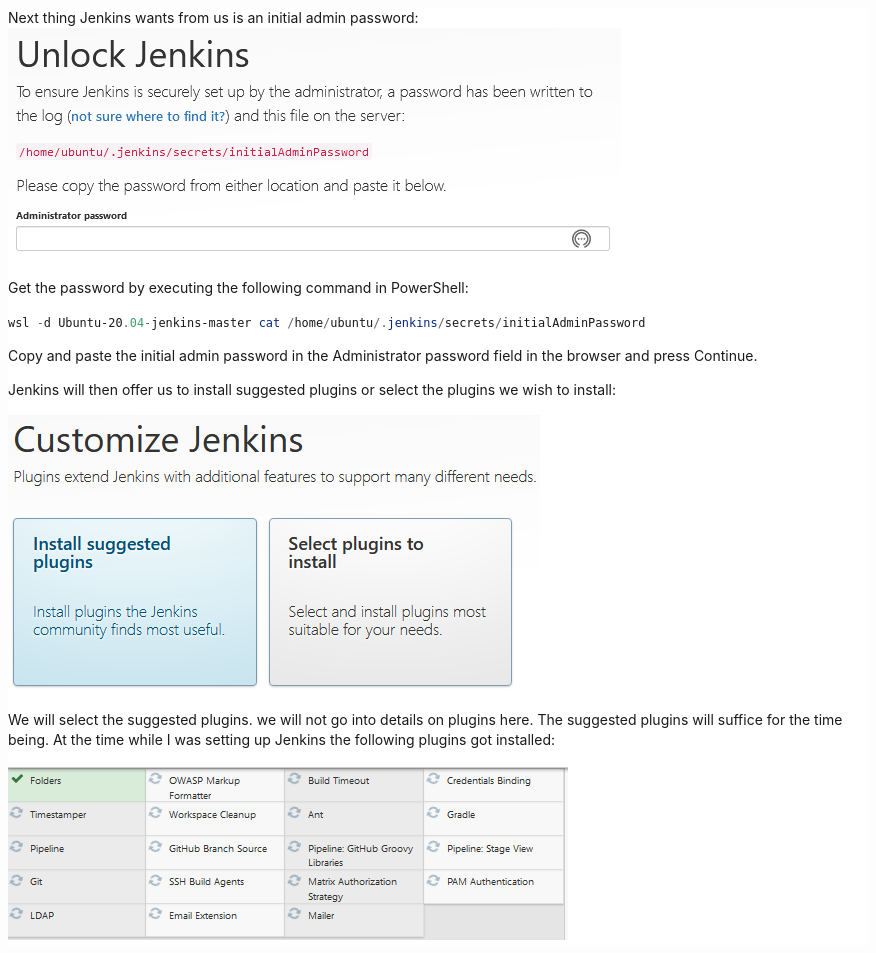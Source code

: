 
Next thing Jenkins wants from us is an initial admin password:  
![img_4.png](../img/wsl/img_4.png)  

Get the password by executing the following command in PowerShell:
```powershell
wsl -d Ubuntu-20.04-jenkins-master cat /home/ubuntu/.jenkins/secrets/initialAdminPassword
```

Copy and paste the initial admin password in the Administrator password field in the browser and press Continue.

Jenkins will then offer us to install suggested plugins or select the plugins we wish to install:

![img_5.png](../img/wsl/img_5.png)

We will select the suggested plugins. we will not go into details on plugins here. 
The suggested plugins will suffice for the time being. At the time while I was setting up Jenkins the following plugins got installed:

![img_6.png](../img/wsl/img_6.png)
